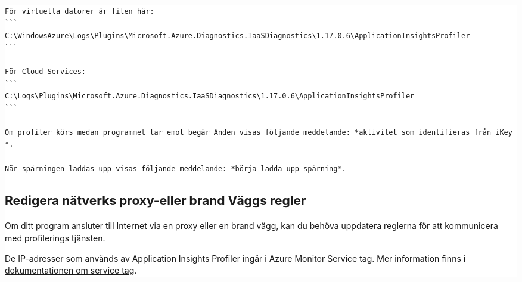     För virtuella datorer är filen här:
    ```
    C:\WindowsAzure\Logs\Plugins\Microsoft.Azure.Diagnostics.IaaSDiagnostics\1.17.0.6\ApplicationInsightsProfiler
    ```

    För Cloud Services:
    ```
    C:\Logs\Plugins\Microsoft.Azure.Diagnostics.IaaSDiagnostics\1.17.0.6\ApplicationInsightsProfiler
    ```

    Om profiler körs medan programmet tar emot begär Anden visas följande meddelande: *aktivitet som identifieras från iKey*. 

    När spårningen laddas upp visas följande meddelande: *börja ladda upp spårning*. 


## <a name="edit-network-proxy-or-firewall-rules"></a>Redigera nätverks proxy-eller brand Väggs regler

Om ditt program ansluter till Internet via en proxy eller en brand vägg, kan du behöva uppdatera reglerna för att kommunicera med profilerings tjänsten.

De IP-adresser som används av Application Insights Profiler ingår i Azure Monitor Service tag. Mer information finns i [dokumentationen om service tag](../../virtual-network/service-tags-overview.md).


[profiler-search-telemetry]:./media/profiler-troubleshooting/Profiler-Search-Telemetry.png
[profiler-webjob]:./media/profiler-troubleshooting/Profiler-webjob.png
[profiler-webjob-log]:./media/profiler-troubleshooting/Profiler-webjob-log.png